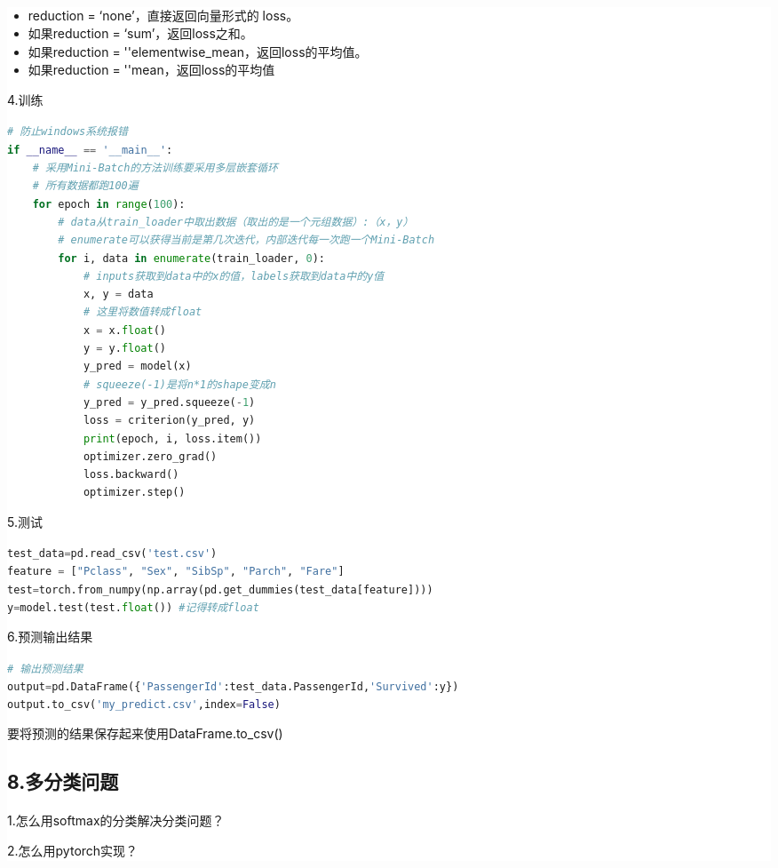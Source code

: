 * reduction = ‘none’，直接返回向量形式的 loss。
* 如果reduction = ‘sum’，返回loss之和。
* 如果reduction = ''elementwise_mean，返回loss的平均值。
* 如果reduction = ''mean，返回loss的平均值

 4.训练

```python
# 防止windows系统报错
if __name__ == '__main__':
    # 采用Mini-Batch的方法训练要采用多层嵌套循环
    # 所有数据都跑100遍
    for epoch in range(100):
        # data从train_loader中取出数据（取出的是一个元组数据）:（x，y）
        # enumerate可以获得当前是第几次迭代，内部迭代每一次跑一个Mini-Batch
        for i, data in enumerate(train_loader, 0):
            # inputs获取到data中的x的值，labels获取到data中的y值
            x, y = data
            # 这里将数值转成float
            x = x.float()
            y = y.float()
            y_pred = model(x)
            # squeeze(-1)是将n*1的shape变成n
            y_pred = y_pred.squeeze(-1)
            loss = criterion(y_pred, y)
            print(epoch, i, loss.item())
            optimizer.zero_grad()
            loss.backward()
            optimizer.step()
```

5.测试

```python
test_data=pd.read_csv('test.csv')
feature = ["Pclass", "Sex", "SibSp", "Parch", "Fare"]
test=torch.from_numpy(np.array(pd.get_dummies(test_data[feature])))
y=model.test(test.float()) #记得转成float
```



6.预测输出结果

```python
# 输出预测结果
output=pd.DataFrame({'PassengerId':test_data.PassengerId,'Survived':y})
output.to_csv('my_predict.csv',index=False)
```

要将预测的结果保存起来使用DataFrame.to_csv()

## 8.多分类问题

1.怎么用softmax的分类解决分类问题？

2.怎么用pytorch实现？
